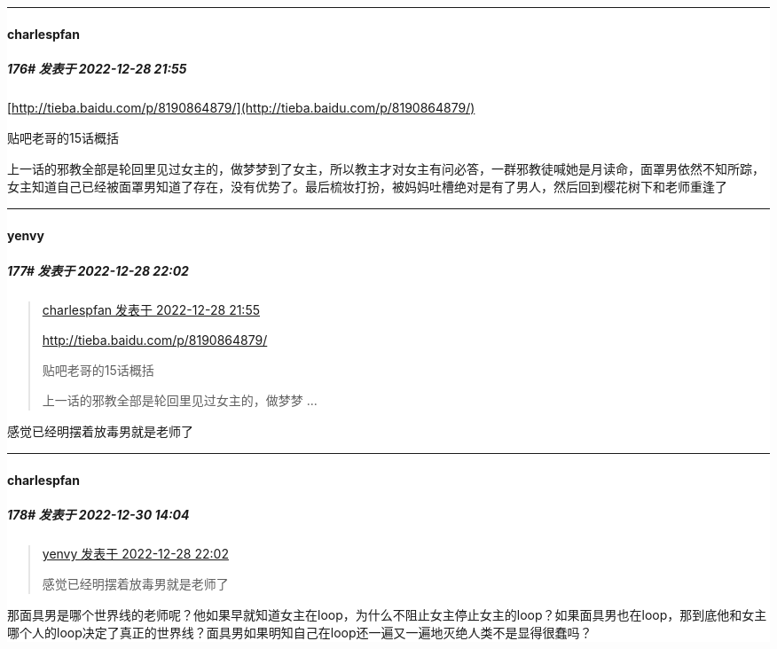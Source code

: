

*****

####  charlespfan  
##### 176#       发表于 2022-12-28 21:55

[http://tieba.baidu.com/p/8190864879/](http://tieba.baidu.com/p/8190864879/) 

贴吧老哥的15话概括

上一话的邪教全部是轮回里见过女主的，做梦梦到了女主，所以教主才对女主有问必答，一群邪教徒喊她是月读命，面罩男依然不知所踪，女主知道自己已经被面罩男知道了存在，没有优势了。最后梳妆打扮，被妈妈吐槽绝对是有了男人，然后回到樱花树下和老师重逢了

*****

####  yenvy  
##### 177#       发表于 2022-12-28 22:02

<blockquote><a href="httphttps://bbs.saraba1st.com/2b/forum.php?mod=redirect&amp;goto=findpost&amp;pid=59123061&amp;ptid=2027786" target="_blank">charlespfan 发表于 2022-12-28 21:55</a>

http://tieba.baidu.com/p/8190864879/ 

贴吧老哥的15话概括

上一话的邪教全部是轮回里见过女主的，做梦梦 ...</blockquote>
感觉已经明摆着放毒男就是老师了



*****

####  charlespfan  
##### 178#       发表于 2022-12-30 14:04

<blockquote><a href="httphttps://bbs.saraba1st.com/2b/forum.php?mod=redirect&amp;goto=findpost&amp;pid=59123152&amp;ptid=2027786" target="_blank">yenvy 发表于 2022-12-28 22:02</a>

感觉已经明摆着放毒男就是老师了</blockquote>
那面具男是哪个世界线的老师呢？他如果早就知道女主在loop，为什么不阻止女主停止女主的loop？如果面具男也在loop，那到底他和女主哪个人的loop决定了真正的世界线？面具男如果明知自己在loop还一遍又一遍地灭绝人类不是显得很蠢吗？

